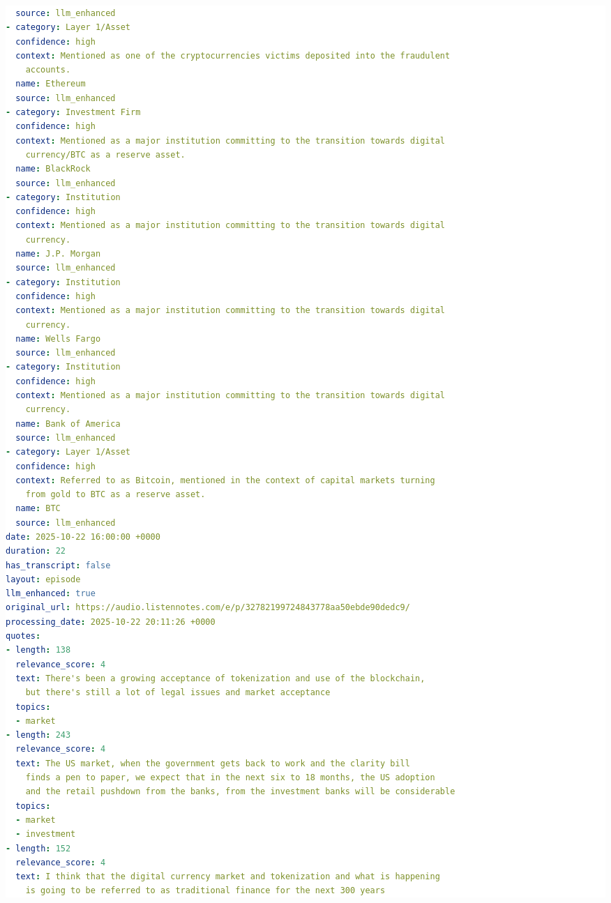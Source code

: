 ```yaml
  source: llm_enhanced
- category: Layer 1/Asset
  confidence: high
  context: Mentioned as one of the cryptocurrencies victims deposited into the fraudulent
    accounts.
  name: Ethereum
  source: llm_enhanced
- category: Investment Firm
  confidence: high
  context: Mentioned as a major institution committing to the transition towards digital
    currency/BTC as a reserve asset.
  name: BlackRock
  source: llm_enhanced
- category: Institution
  confidence: high
  context: Mentioned as a major institution committing to the transition towards digital
    currency.
  name: J.P. Morgan
  source: llm_enhanced
- category: Institution
  confidence: high
  context: Mentioned as a major institution committing to the transition towards digital
    currency.
  name: Wells Fargo
  source: llm_enhanced
- category: Institution
  confidence: high
  context: Mentioned as a major institution committing to the transition towards digital
    currency.
  name: Bank of America
  source: llm_enhanced
- category: Layer 1/Asset
  confidence: high
  context: Referred to as Bitcoin, mentioned in the context of capital markets turning
    from gold to BTC as a reserve asset.
  name: BTC
  source: llm_enhanced
date: 2025-10-22 16:00:00 +0000
duration: 22
has_transcript: false
layout: episode
llm_enhanced: true
original_url: https://audio.listennotes.com/e/p/32782199724843778aa50ebde90dedc9/
processing_date: 2025-10-22 20:11:26 +0000
quotes:
- length: 138
  relevance_score: 4
  text: There's been a growing acceptance of tokenization and use of the blockchain,
    but there's still a lot of legal issues and market acceptance
  topics:
  - market
- length: 243
  relevance_score: 4
  text: The US market, when the government gets back to work and the clarity bill
    finds a pen to paper, we expect that in the next six to 18 months, the US adoption
    and the retail pushdown from the banks, from the investment banks will be considerable
  topics:
  - market
  - investment
- length: 152
  relevance_score: 4
  text: I think that the digital currency market and tokenization and what is happening
    is going to be referred to as traditional finance for the next 300 years
```
